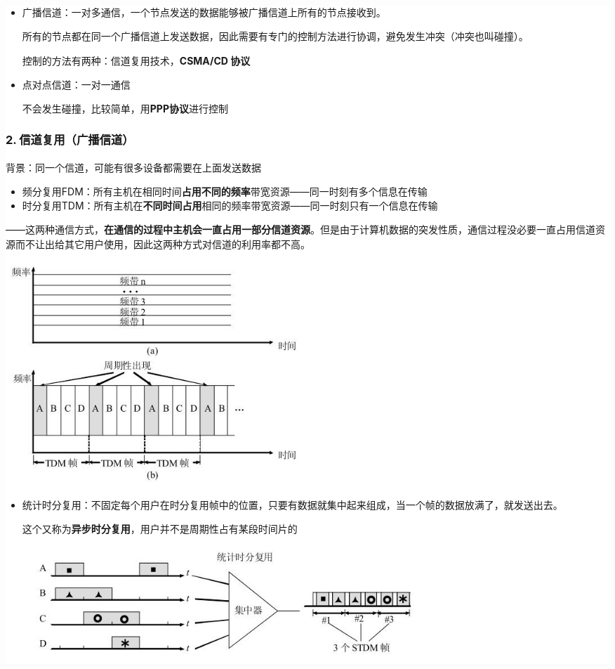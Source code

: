 - 广播信道：一对多通信，一个节点发送的数据能够被广播信道上所有的节点接收到。

  所有的节点都在同一个广播信道上发送数据，因此需要有专门的控制方法进行协调，避免发生冲突（冲突也叫碰撞）。

  控制的方法有两种：信道复用技术，**CSMA/CD 协议**

- 点对点信道：一对一通信

  不会发生碰撞，比较简单，用**PPP协议**进行控制

### 2. 信道复用（广播信道）

背景：同一个信道，可能有很多设备都需要在上面发送数据

- 频分复用FDM：所有主机在相同时间**占用不同的频率**带宽资源——同一时刻有多个信息在传输
- 时分复用TDM：所有主机在**不同时间占用**相同的频率带宽资源——同一时刻只有一个信息在传输

——这两种通信方式，**在通信的过程中主机会一直占用一部分信道资源**。但是由于计算机数据的突发性质，通信过程没必要一直占用信道资源而不让出给其它用户使用，因此这两种方式对信道的利用率都不高。

<img src="pic/division_simple.jpg" style="zoom:80%;" >

- 统计时分复用：不固定每个用户在时分复用帧中的位置，只要有数据就集中起来组成，当一个帧的数据放满了，就发送出去。

  这个又称为**异步时分复用**，用户并不是周期性占有某段时间片的

  <img src="pic/collection_time.jpg" style="zoom:80%;" >
